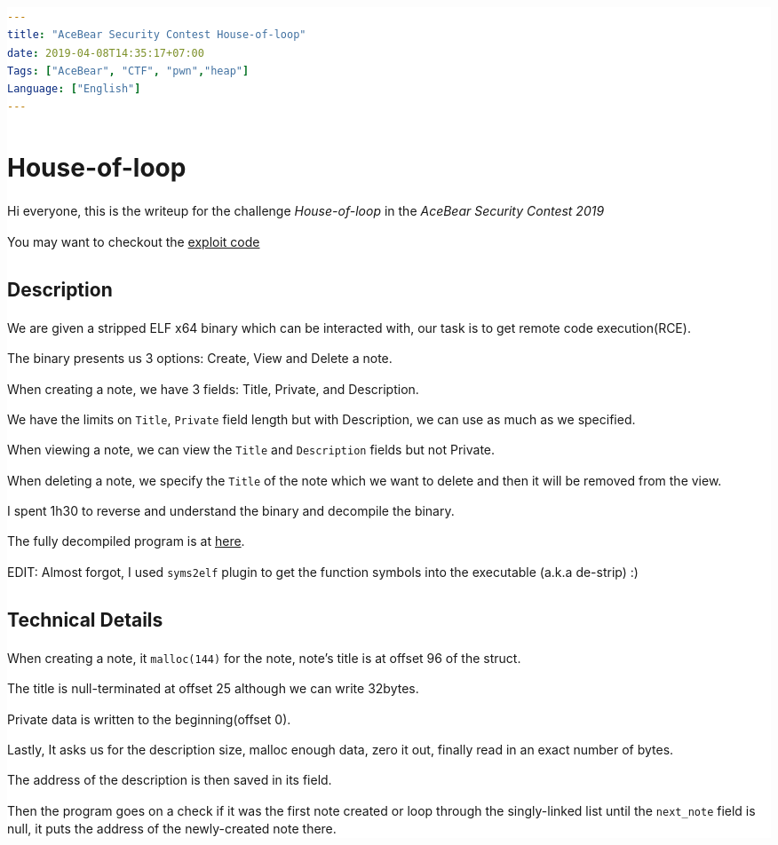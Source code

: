 ```yaml
---
title: "AceBear Security Contest House-of-loop"
date: 2019-04-08T14:35:17+07:00
Tags: ["AceBear", "CTF", "pwn","heap"]
Language: ["English"]
---
```


# House-of-loop
Hi everyone, this is the writeup for the challenge _House-of-loop_ in the _AceBear Security Contest 2019_

You may want to checkout the [exploit code](https://github.com/TrungNguyen1909/writeups/tree/master/AceBear2019/house_of_loop)

## Description

We are given a stripped ELF x64 binary which can be interacted with, our task is to get remote code execution(RCE).

The binary presents us 3 options: Create, View and Delete a note.

When creating a note, we have 3 fields: Title, Private, and Description.

We have the limits on `Title`, `Private` field length but with Description, we can use as much as we specified.

When viewing a note, we can view the `Title` and `Description` fields but not Private.

When deleting a note, we specify the `Title` of the note which we want to delete and then it will be removed from the view.

I spent 1h30 to reverse and understand the binary and decompile the binary.

The fully decompiled program is at [here](./house_of_loop.c).

EDIT: Almost forgot, I used `syms2elf` plugin to get the function symbols into the executable (a.k.a de-strip) :)

## Technical Details

When creating a note, it `malloc(144)` for the note, note’s title is at offset 96 of the struct.

The title is null-terminated at offset 25 although we can write 32bytes.

Private data is written to the beginning(offset 0).

Lastly, It asks us for the description size, malloc enough data, zero it out, finally read in an exact number of bytes.

The address of the description is then saved in its field.

Then the program goes on a check if it was the first note created or loop through the singly-linked list until the `next_note` field is null, it puts the address of the newly-created note there.
